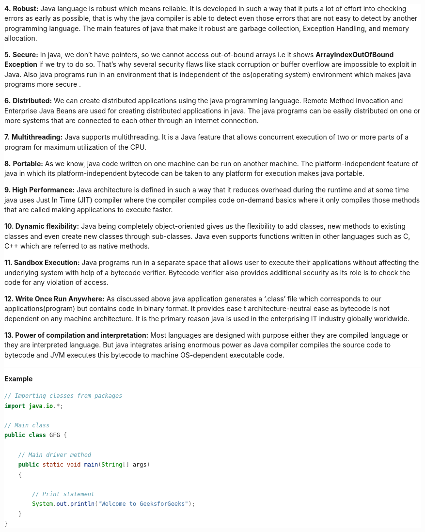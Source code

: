 **4.** **Robust:** Java language is robust which means reliable. It is developed in such a way that it puts a lot of effort into checking errors as early as possible, that is why the java compiler is able to detect even those errors that are not easy to detect by another programming language. The main features of java that make it robust are garbage collection, Exception Handling, and memory allocation.

**5.** **Secure:** In java, we don’t have pointers, so we cannot access out-of-bound arrays i.e it shows **ArrayIndexOutOfBound Exception** if we try to do so. That’s why several security flaws like stack corruption or buffer overflow are impossible to exploit in Java. Also java programs run in an environment that is independent of the os(operating system) environment which makes java programs more secure .

**6.** **Distributed:** We can create distributed applications using the java programming language. Remote Method Invocation and Enterprise Java Beans are used for creating distributed applications in java. The java programs can be easily distributed on one or more systems that are connected to each other through an internet connection.

**7.** **Multithreading:** Java supports multithreading. It is a Java feature that allows concurrent execution of two or more parts of a program for maximum utilization of the CPU.

**8.** **Portable:** As we know, java code written on one machine can be run on another machine. The platform-independent feature of java in which its platform-independent bytecode can be taken to any platform for execution makes java portable.

**9. High Performance:** Java architecture is defined in such a way that it reduces overhead during the runtime and at some time java uses Just In Time (JIT) compiler where the compiler compiles code on-demand basics where it only compiles those methods that are called making applications to execute faster.

**10. Dynamic flexibility:** Java being completely object-oriented gives us the flexibility to add classes,  new methods to existing classes and even create new classes through sub-classes. Java even supports functions written in other languages such as C, C++ which are referred to as native methods.

**11. Sandbox Execution:** Java programs run in a separate space that allows user to execute their applications without affecting the underlying system with help of a bytecode verifier. Bytecode verifier also provides additional security as its role is to check the code for any violation of access.

**12. Write Once Run Anywhere:** As discussed above java application generates a ‘.class’ file which corresponds to our applications(program) but contains code in binary format. It provides ease t architecture-neutral ease as bytecode is not dependent on any machine architecture. It is the primary reason java is used in the enterprising IT industry globally worldwide.

**13. Power of compilation and interpretation:** Most languages are designed with purpose either they are compiled language or they are interpreted language. But java integrates arising enormous power as Java compiler compiles the source code to bytecode and JVM  executes this bytecode to machine OS-dependent executable code.

---

**Example**

```java
// Importing classes from packages
import java.io.*;

// Main class
public class GFG {

	// Main driver method
	public static void main(String[] args)
	{

		// Print statement
		System.out.println("Welcome to GeeksforGeeks");
	}
}
```
